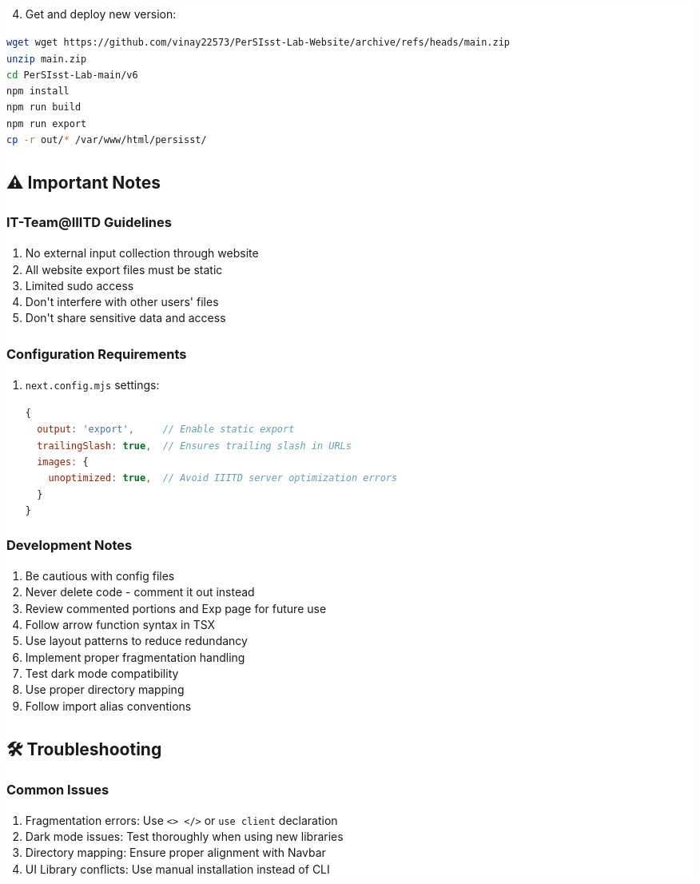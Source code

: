 4. Get and deploy new version:
```bash
wget wget https://github.com/vinay22573/PerSIsst-Lab-Website/archive/refs/heads/main.zip
unzip main.zip
cd PerSIsst-Lab-main/v6
npm install
npm run build
npm run export
cp -r out/* /var/www/html/persisst/
```

## ⚠️ Important Notes

### IT-Team@IIITD Guidelines
1. No external input collection through website
2. All website export files must be static
3. Limited sudo access
4. Don't interfere with other users' files
5. Don't share sensitive data and access

### Configuration Requirements
1. `next.config.mjs` settings:
   ```javascript
   {
     output: 'export',     // Enable static export
     trailingSlash: true,  // Ensures trailing slash in URLs
     images: {
       unoptimized: true,  // Avoid IIITD server optimization errors
     }
   }
   ```

### Development Notes
1. Be cautious with config files
2. Never delete code - comment it out instead
3. Review commented portions and Exp page for future use
4. Follow arrow function syntax in TSX
5. Use layout patterns to reduce redundancy
6. Implement proper fragmentation handling
7. Test dark mode compatibility
8. Use proper directory mapping
9. Follow import alias conventions

## 🛠 Troubleshooting

### Common Issues
1. Fragmentation errors: Use `<> </>` or `use client` declaration
2. Dark mode issues: Test thoroughly when using new libraries
3. Directory mapping: Ensure proper alignment with Navbar
4. UI Library conflicts: Use manual installation instead of CLI
